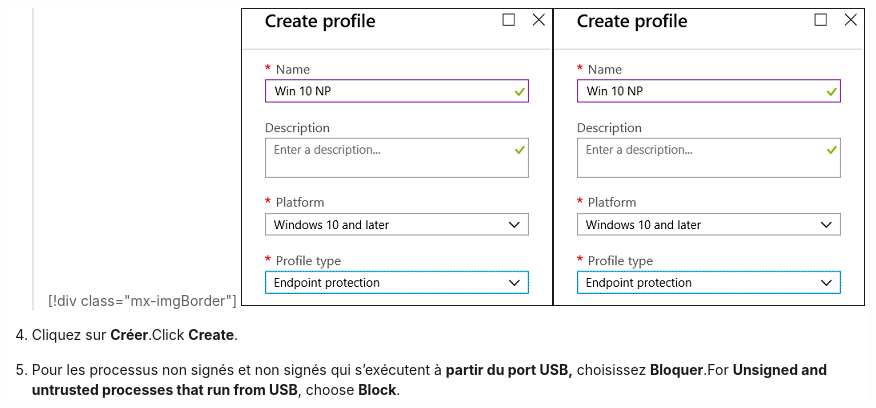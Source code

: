    > [!div class="mx-imgBorder"]
   > <span data-ttu-id="d4781-306">![Créer un profil de protection des points de terminaison](images/create-endpoint-protection-profile.png)</span><span class="sxs-lookup"><span data-stu-id="d4781-306">![Create endpoint protection profile](images/create-endpoint-protection-profile.png)</span></span>

4. <span data-ttu-id="d4781-307">Cliquez sur **Créer**.</span><span class="sxs-lookup"><span data-stu-id="d4781-307">Click **Create**.</span></span>  

5. <span data-ttu-id="d4781-308">Pour les processus non signés et non signés qui s’exécutent à **partir du port USB,** choisissez **Bloquer**.</span><span class="sxs-lookup"><span data-stu-id="d4781-308">For **Unsigned and untrusted processes that run from USB**, choose **Block**.</span></span>
